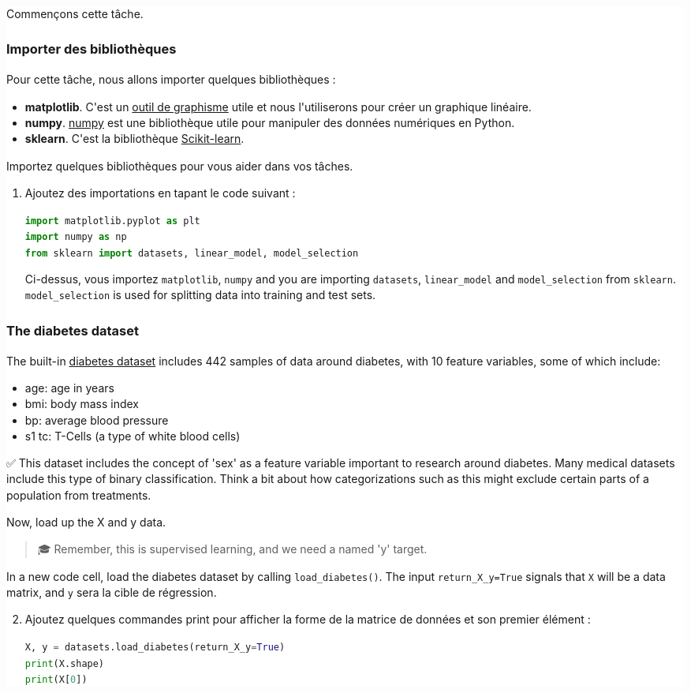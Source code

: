 Commençons cette tâche.

### Importer des bibliothèques

Pour cette tâche, nous allons importer quelques bibliothèques :

- **matplotlib**. C'est un [outil de graphisme](https://matplotlib.org/) utile et nous l'utiliserons pour créer un graphique linéaire.
- **numpy**. [numpy](https://numpy.org/doc/stable/user/whatisnumpy.html) est une bibliothèque utile pour manipuler des données numériques en Python.
- **sklearn**. C'est la bibliothèque [Scikit-learn](https://scikit-learn.org/stable/user_guide.html).

Importez quelques bibliothèques pour vous aider dans vos tâches.

1. Ajoutez des importations en tapant le code suivant :

   ```python
   import matplotlib.pyplot as plt
   import numpy as np
   from sklearn import datasets, linear_model, model_selection
   ```

   Ci-dessus, vous importez `matplotlib`, `numpy` and you are importing `datasets`, `linear_model` and `model_selection` from `sklearn`. `model_selection` is used for splitting data into training and test sets.

### The diabetes dataset

The built-in [diabetes dataset](https://scikit-learn.org/stable/datasets/toy_dataset.html#diabetes-dataset) includes 442 samples of data around diabetes, with 10 feature variables, some of which include:

- age: age in years
- bmi: body mass index
- bp: average blood pressure
- s1 tc: T-Cells (a type of white blood cells)

✅ This dataset includes the concept of 'sex' as a feature variable important to research around diabetes. Many medical datasets include this type of binary classification. Think a bit about how categorizations such as this might exclude certain parts of a population from treatments.

Now, load up the X and y data.

> 🎓 Remember, this is supervised learning, and we need a named 'y' target.

In a new code cell, load the diabetes dataset by calling `load_diabetes()`. The input `return_X_y=True` signals that `X` will be a data matrix, and `y` sera la cible de régression.

2. Ajoutez quelques commandes print pour afficher la forme de la matrice de données et son premier élément :

    ```python
    X, y = datasets.load_diabetes(return_X_y=True)
    print(X.shape)
    print(X[0])
    ```
